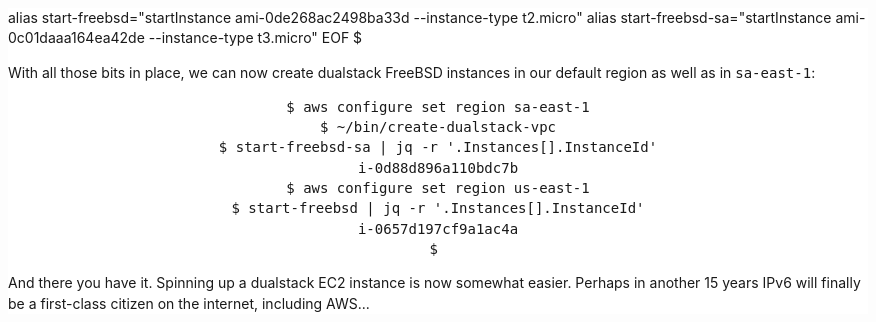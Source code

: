 alias start-freebsd="startInstance ami-0de268ac2498ba33d --instance-type t2.micro"
alias start-freebsd-sa="startInstance ami-0c01daaa164ea42de --instance-type t3.micro"
EOF
$ </pre></div>

<p>With all those bits in place, we can now create
dualstack FreeBSD instances in our default region as
well as in <tt>sa-east-1</tt>:</p>

<div style="text-align: center;"><pre class="code">$ aws configure set region sa-east-1
$ ~/bin/create-dualstack-vpc
$ start-freebsd-sa | jq -r '.Instances[].InstanceId'
i-0d88d896a110bdc7b
$ aws configure set region us-east-1
$ start-freebsd | jq -r '.Instances[].InstanceId'
i-0657d197cf9a1ac4a
$ </pre></div>

<p>
And there you have it.  Spinning up a dualstack EC2
instance is now somewhat easier.  Perhaps in another
15 years IPv6 will finally be a first-class citizen on
the internet, including AWS...
</p>
